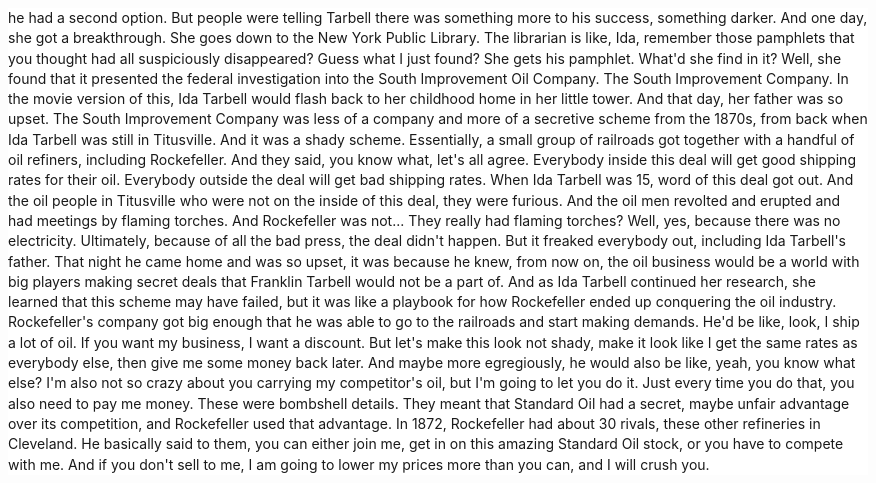 he had a second option.
But people were telling Tarbell there was something more to his success,
something darker.
And one day, she got a breakthrough.
She goes down to the New York Public Library.
The librarian is like,
Ida, remember those pamphlets that you thought had all suspiciously disappeared?
Guess what I just found?
She gets his pamphlet.
What'd she find in it?
Well, she found that it presented the federal investigation
into the South Improvement Oil Company.
The South Improvement Company.
In the movie version of this,
Ida Tarbell would flash back to her childhood home in her little tower.
And that day, her father was so upset.
The South Improvement Company was less of a company
and more of a secretive scheme from the 1870s,
from back when Ida Tarbell was still in Titusville.
And it was a shady scheme.
Essentially, a small group of railroads got together
with a handful of oil refiners, including Rockefeller.
And they said, you know what, let's all agree.
Everybody inside this deal will get good shipping rates for their oil.
Everybody outside the deal will get bad shipping rates.
When Ida Tarbell was 15, word of this deal got out.
And the oil people in Titusville who were not on the inside of this deal,
they were furious.
And the oil men revolted and erupted and had meetings by flaming torches.
And Rockefeller was not...
They really had flaming torches?
Well, yes, because there was no electricity.
Ultimately, because of all the bad press, the deal didn't happen.
But it freaked everybody out, including Ida Tarbell's father.
That night he came home and was so upset, it was because he knew,
from now on, the oil business would be a world
with big players making secret deals that Franklin Tarbell would not be a part of.
And as Ida Tarbell continued her research,
she learned that this scheme may have failed,
but it was like a playbook for how Rockefeller ended up conquering the oil industry.
Rockefeller's company got big enough
that he was able to go to the railroads and start making demands.
He'd be like, look, I ship a lot of oil.
If you want my business, I want a discount.
But let's make this look not shady,
make it look like I get the same rates as everybody else,
then give me some money back later.
And maybe more egregiously, he would also be like,
yeah, you know what else?
I'm also not so crazy about you carrying my competitor's oil,
but I'm going to let you do it.
Just every time you do that, you also need to pay me money.
These were bombshell details.
They meant that Standard Oil had a secret,
maybe unfair advantage over its competition,
and Rockefeller used that advantage.
In 1872, Rockefeller had about 30 rivals,
these other refineries in Cleveland.
He basically said to them,
you can either join me, get in on this amazing Standard Oil stock,
or you have to compete with me.
And if you don't sell to me,
I am going to lower my prices more than you can,
and I will crush you.